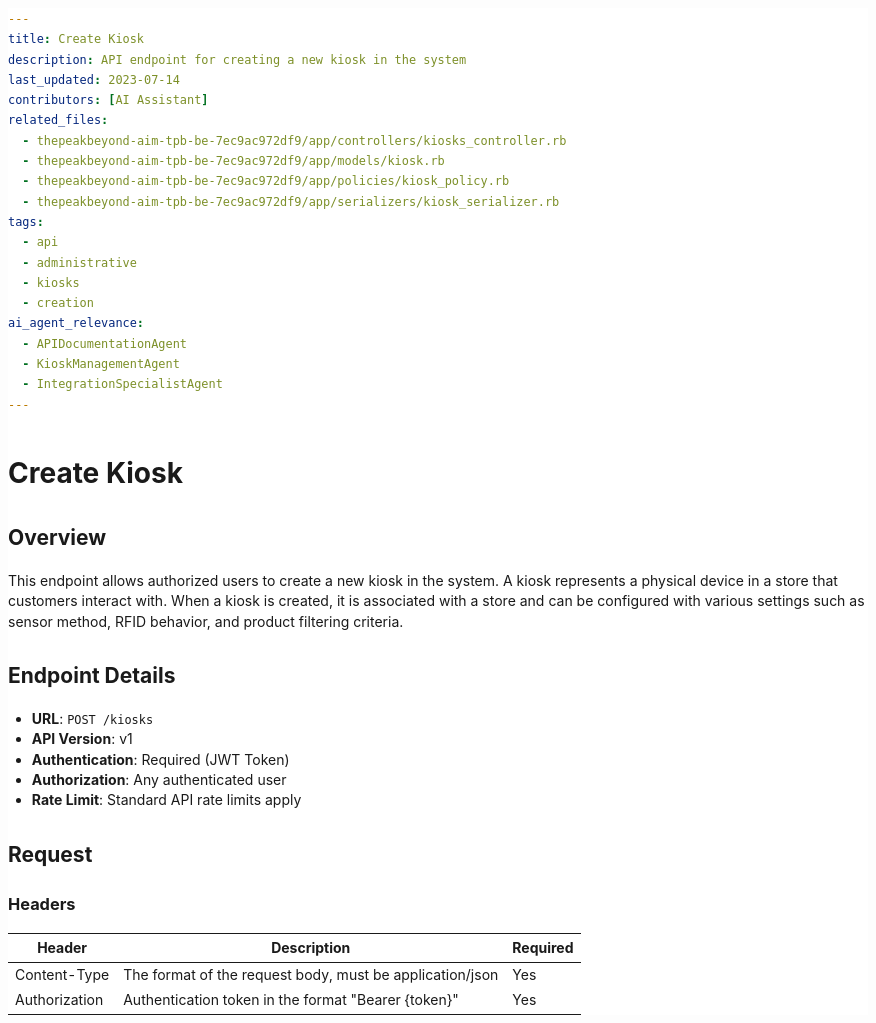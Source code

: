 ```yaml
---
title: Create Kiosk
description: API endpoint for creating a new kiosk in the system
last_updated: 2023-07-14
contributors: [AI Assistant]
related_files:
  - thepeakbeyond-aim-tpb-be-7ec9ac972df9/app/controllers/kiosks_controller.rb
  - thepeakbeyond-aim-tpb-be-7ec9ac972df9/app/models/kiosk.rb
  - thepeakbeyond-aim-tpb-be-7ec9ac972df9/app/policies/kiosk_policy.rb
  - thepeakbeyond-aim-tpb-be-7ec9ac972df9/app/serializers/kiosk_serializer.rb
tags:
  - api
  - administrative
  - kiosks
  - creation
ai_agent_relevance:
  - APIDocumentationAgent
  - KioskManagementAgent
  - IntegrationSpecialistAgent
---
```


# Create Kiosk

## Overview

This endpoint allows authorized users to create a new kiosk in the system. A kiosk represents a physical device in a store that customers interact with. When a kiosk is created, it is associated with a store and can be configured with various settings such as sensor method, RFID behavior, and product filtering criteria.

## Endpoint Details

- **URL**: `POST /kiosks`
- **API Version**: v1
- **Authentication**: Required (JWT Token)
- **Authorization**: Any authenticated user
- **Rate Limit**: Standard API rate limits apply

## Request

### Headers

| Header | Description | Required |
|--------|-------------|----------|
| Content-Type | The format of the request body, must be application/json | Yes |
| Authorization | Authentication token in the format "Bearer {token}" | Yes |

